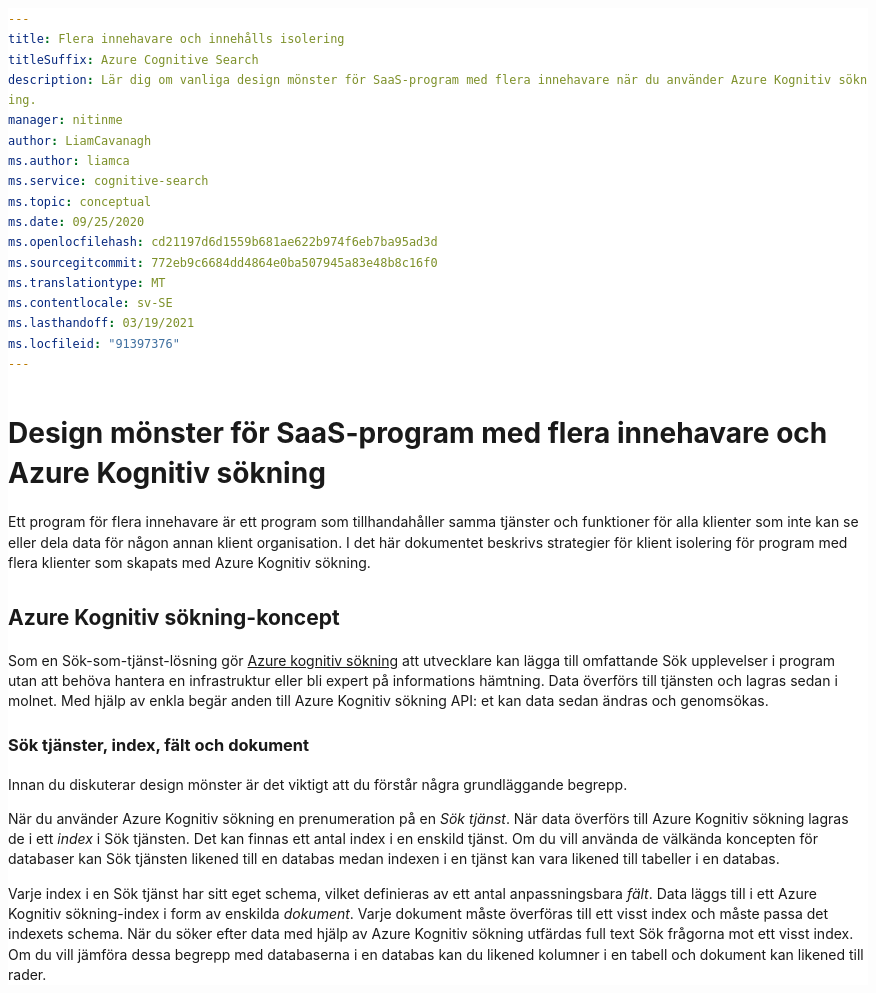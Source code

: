 ```yaml
---
title: Flera innehavare och innehålls isolering
titleSuffix: Azure Cognitive Search
description: Lär dig om vanliga design mönster för SaaS-program med flera innehavare när du använder Azure Kognitiv sökning.
manager: nitinme
author: LiamCavanagh
ms.author: liamca
ms.service: cognitive-search
ms.topic: conceptual
ms.date: 09/25/2020
ms.openlocfilehash: cd21197d6d1559b681ae622b974f6eb7ba95ad3d
ms.sourcegitcommit: 772eb9c6684dd4864e0ba507945a83e48b8c16f0
ms.translationtype: MT
ms.contentlocale: sv-SE
ms.lasthandoff: 03/19/2021
ms.locfileid: "91397376"
---
```

# <a name="design-patterns-for-multitenant-saas-applications-and-azure-cognitive-search"></a>Design mönster för SaaS-program med flera innehavare och Azure Kognitiv sökning

Ett program för flera innehavare är ett program som tillhandahåller samma tjänster och funktioner för alla klienter som inte kan se eller dela data för någon annan klient organisation. I det här dokumentet beskrivs strategier för klient isolering för program med flera klienter som skapats med Azure Kognitiv sökning.

## <a name="azure-cognitive-search-concepts"></a>Azure Kognitiv sökning-koncept
Som en Sök-som-tjänst-lösning gör [Azure kognitiv sökning](search-what-is-azure-search.md) att utvecklare kan lägga till omfattande Sök upplevelser i program utan att behöva hantera en infrastruktur eller bli expert på informations hämtning. Data överförs till tjänsten och lagras sedan i molnet. Med hjälp av enkla begär anden till Azure Kognitiv sökning API: et kan data sedan ändras och genomsökas. 

### <a name="search-services-indexes-fields-and-documents"></a>Sök tjänster, index, fält och dokument

Innan du diskuterar design mönster är det viktigt att du förstår några grundläggande begrepp.

När du använder Azure Kognitiv sökning en prenumeration på en *Sök tjänst*. När data överförs till Azure Kognitiv sökning lagras de i ett *index* i Sök tjänsten. Det kan finnas ett antal index i en enskild tjänst. Om du vill använda de välkända koncepten för databaser kan Sök tjänsten likened till en databas medan indexen i en tjänst kan vara likened till tabeller i en databas.

Varje index i en Sök tjänst har sitt eget schema, vilket definieras av ett antal anpassningsbara *fält*. Data läggs till i ett Azure Kognitiv sökning-index i form av enskilda *dokument*. Varje dokument måste överföras till ett visst index och måste passa det indexets schema. När du söker efter data med hjälp av Azure Kognitiv sökning utfärdas full text Sök frågorna mot ett visst index.  Om du vill jämföra dessa begrepp med databaserna i en databas kan du likened kolumner i en tabell och dokument kan likened till rader.
